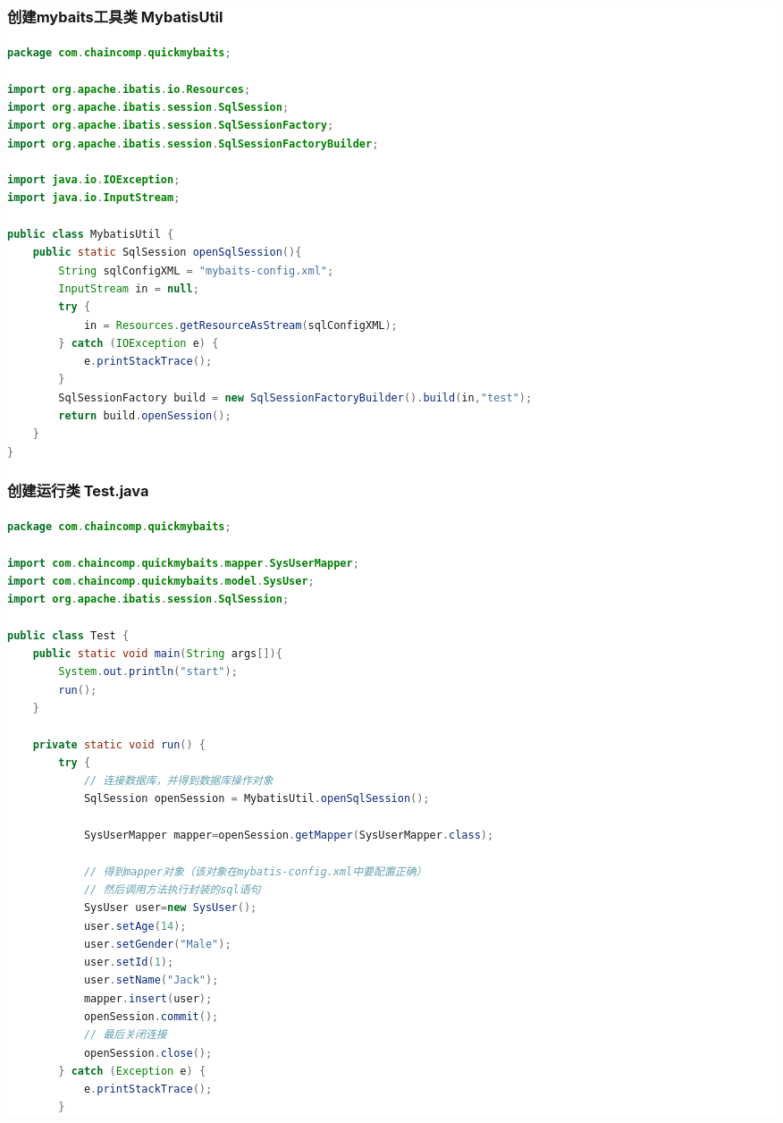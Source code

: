 ### 创建mybaits工具类 MybatisUtil 
```java
package com.chaincomp.quickmybaits;

import org.apache.ibatis.io.Resources;
import org.apache.ibatis.session.SqlSession;
import org.apache.ibatis.session.SqlSessionFactory;
import org.apache.ibatis.session.SqlSessionFactoryBuilder;

import java.io.IOException;
import java.io.InputStream;

public class MybatisUtil {
    public static SqlSession openSqlSession(){
        String sqlConfigXML = "mybaits-config.xml";
        InputStream in = null;
        try {
            in = Resources.getResourceAsStream(sqlConfigXML);
        } catch (IOException e) {
            e.printStackTrace();
        }
        SqlSessionFactory build = new SqlSessionFactoryBuilder().build(in,"test");
        return build.openSession();
    }
}
```

### 创建运行类 Test.java
```java
package com.chaincomp.quickmybaits;

import com.chaincomp.quickmybaits.mapper.SysUserMapper;
import com.chaincomp.quickmybaits.model.SysUser;
import org.apache.ibatis.session.SqlSession;

public class Test {
    public static void main(String args[]){
        System.out.println("start");
        run();
    }

    private static void run() {
        try {
            // 连接数据库，并得到数据库操作对象
            SqlSession openSession = MybatisUtil.openSqlSession();

            SysUserMapper mapper=openSession.getMapper(SysUserMapper.class);

            // 得到mapper对象（该对象在mybatis-config.xml中要配置正确）
            // 然后调用方法执行封装的sql语句
            SysUser user=new SysUser();
            user.setAge(14);
            user.setGender("Male");
            user.setId(1);
            user.setName("Jack");
            mapper.insert(user);
            openSession.commit();
            // 最后关闭连接
            openSession.close();
        } catch (Exception e) {
            e.printStackTrace();
        }

```